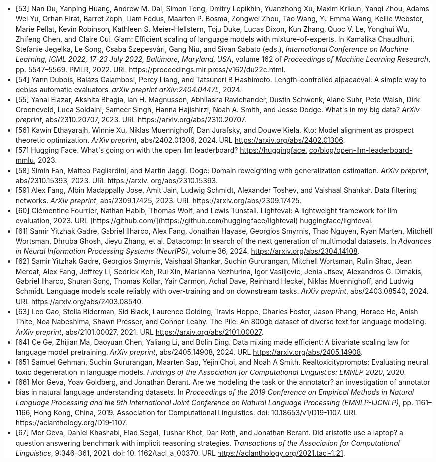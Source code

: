 - <span id="page-15-1"></span>[53] Nan Du, Yanping Huang, Andrew M. Dai, Simon Tong, Dmitry Lepikhin, Yuanzhong Xu, Maxim Krikun, Yanqi Zhou, Adams Wei Yu, Orhan Firat, Barret Zoph, Liam Fedus, Maarten P. Bosma, Zongwei Zhou, Tao Wang, Yu Emma Wang, Kellie Webster, Marie Pellat, Kevin Robinson, Kathleen S. Meier-Hellstern, Toju Duke, Lucas Dixon, Kun Zhang, Quoc V. Le, Yonghui Wu, Zhifeng Chen, and Claire Cui. Glam: Efficient scaling of language models with mixture-of-experts. In Kamalika Chaudhuri, Stefanie Jegelka, Le Song, Csaba Szepesvári, Gang Niu, and Sivan Sabato (eds.), *International Conference on Machine Learning, ICML 2022, 17-23 July 2022, Baltimore, Maryland, USA*, volume 162 of *Proceedings of Machine Learning Research*, pp. 5547–5569. PMLR, 2022. URL <https://proceedings.mlr.press/v162/du22c.html>.
- <span id="page-15-10"></span>[54] Yann Dubois, Balázs Galambosi, Percy Liang, and Tatsunori B Hashimoto. Length-controlled alpacaeval: A simple way to debias automatic evaluators. *arXiv preprint arXiv:2404.04475*, 2024.
- <span id="page-15-4"></span>[55] Yanai Elazar, Akshita Bhagia, Ian H. Magnusson, Abhilasha Ravichander, Dustin Schwenk, Alane Suhr, Pete Walsh, Dirk Groeneveld, Luca Soldaini, Sameer Singh, Hanna Hajishirzi, Noah A. Smith, and Jesse Dodge. What's in my big data? *ArXiv preprint*, abs/2310.20707, 2023. URL <https://arxiv.org/abs/2310.20707>.
- <span id="page-15-11"></span>[56] Kawin Ethayarajh, Winnie Xu, Niklas Muennighoff, Dan Jurafsky, and Douwe Kiela. Kto: Model alignment as prospect theoretic optimization. *ArXiv preprint*, abs/2402.01306, 2024. URL <https://arxiv.org/abs/2402.01306>.
- <span id="page-15-9"></span>[57] Hugging Face. What's going on with the open llm leaderboard? [https://huggingface.](https://huggingface.co/blog/open-llm-leaderboard-mmlu) [co/blog/open-llm-leaderboard-mmlu](https://huggingface.co/blog/open-llm-leaderboard-mmlu), 2023.
- <span id="page-15-7"></span>[58] Simin Fan, Matteo Pagliardini, and Martin Jaggi. Doge: Domain reweighting with generalization estimation. *ArXiv preprint*, abs/2310.15393, 2023. URL [https://arxiv.](https://arxiv.org/abs/2310.15393) [org/abs/2310.15393](https://arxiv.org/abs/2310.15393).
- <span id="page-15-6"></span>[59] Alex Fang, Albin Madappally Jose, Amit Jain, Ludwig Schmidt, Alexander Toshev, and Vaishaal Shankar. Data filtering networks. *ArXiv preprint*, abs/2309.17425, 2023. URL <https://arxiv.org/abs/2309.17425>.
- <span id="page-15-8"></span>[60] Clémentine Fourrier, Nathan Habib, Thomas Wolf, and Lewis Tunstall. Lighteval: A lightweight framework for llm evaluation, 2023. URL [https://github.com/](https://github.com/huggingface/lighteval) [huggingface/lighteval](https://github.com/huggingface/lighteval).
- <span id="page-15-2"></span>[61] Samir Yitzhak Gadre, Gabriel Ilharco, Alex Fang, Jonathan Hayase, Georgios Smyrnis, Thao Nguyen, Ryan Marten, Mitchell Wortsman, Dhruba Ghosh, Jieyu Zhang, et al. Datacomp: In search of the next generation of multimodal datasets. In *Advances in Neural Information Processing Systems (NeurIPS)*, volume 36, 2024. <https://arxiv.org/abs/2304.14108>.
- <span id="page-15-5"></span>[62] Samir Yitzhak Gadre, Georgios Smyrnis, Vaishaal Shankar, Suchin Gururangan, Mitchell Wortsman, Rulin Shao, Jean Mercat, Alex Fang, Jeffrey Li, Sedrick Keh, Rui Xin, Marianna Nezhurina, Igor Vasiljevic, Jenia Jitsev, Alexandros G. Dimakis, Gabriel Ilharco, Shuran Song, Thomas Kollar, Yair Carmon, Achal Dave, Reinhard Heckel, Niklas Muennighoff, and Ludwig Schmidt. Language models scale reliably with over-training and on downstream tasks. *ArXiv preprint*, abs/2403.08540, 2024. URL <https://arxiv.org/abs/2403.08540>.
- <span id="page-15-0"></span>[63] Leo Gao, Stella Biderman, Sid Black, Laurence Golding, Travis Hoppe, Charles Foster, Jason Phang, Horace He, Anish Thite, Noa Nabeshima, Shawn Presser, and Connor Leahy. The Pile: An 800gb dataset of diverse text for language modeling. *ArXiv preprint*, abs/2101.00027, 2021. URL <https://arxiv.org/abs/2101.00027>.
- <span id="page-16-6"></span>[64] Ce Ge, Zhijian Ma, Daoyuan Chen, Yaliang Li, and Bolin Ding. Data mixing made efficient: A bivariate scaling law for language model pretraining. *ArXiv preprint*, abs/2405.14908, 2024. URL <https://arxiv.org/abs/2405.14908>.
- <span id="page-16-12"></span>[65] Samuel Gehman, Suchin Gururangan, Maarten Sap, Yejin Choi, and Noah A Smith. Realtoxicityprompts: Evaluating neural toxic degeneration in language models. *Findings of the Association for Computational Linguistics: EMNLP 2020*, 2020.
- <span id="page-16-9"></span>[66] Mor Geva, Yoav Goldberg, and Jonathan Berant. Are we modeling the task or the annotator? an investigation of annotator bias in natural language understanding datasets. In *Proceedings of the 2019 Conference on Empirical Methods in Natural Language Processing and the 9th International Joint Conference on Natural Language Processing (EMNLP-IJCNLP)*, pp. 1161–1166, Hong Kong, China, 2019. Association for Computational Linguistics. doi: 10.18653/v1/D19-1107. URL <https://aclanthology.org/D19-1107>.
- <span id="page-16-11"></span>[67] Mor Geva, Daniel Khashabi, Elad Segal, Tushar Khot, Dan Roth, and Jonathan Berant. Did aristotle use a laptop? a question answering benchmark with implicit reasoning strategies. *Transactions of the Association for Computational Linguistics*, 9:346–361, 2021. doi: 10. 1162/tacl\_a\_00370. URL <https://aclanthology.org/2021.tacl-1.21>.